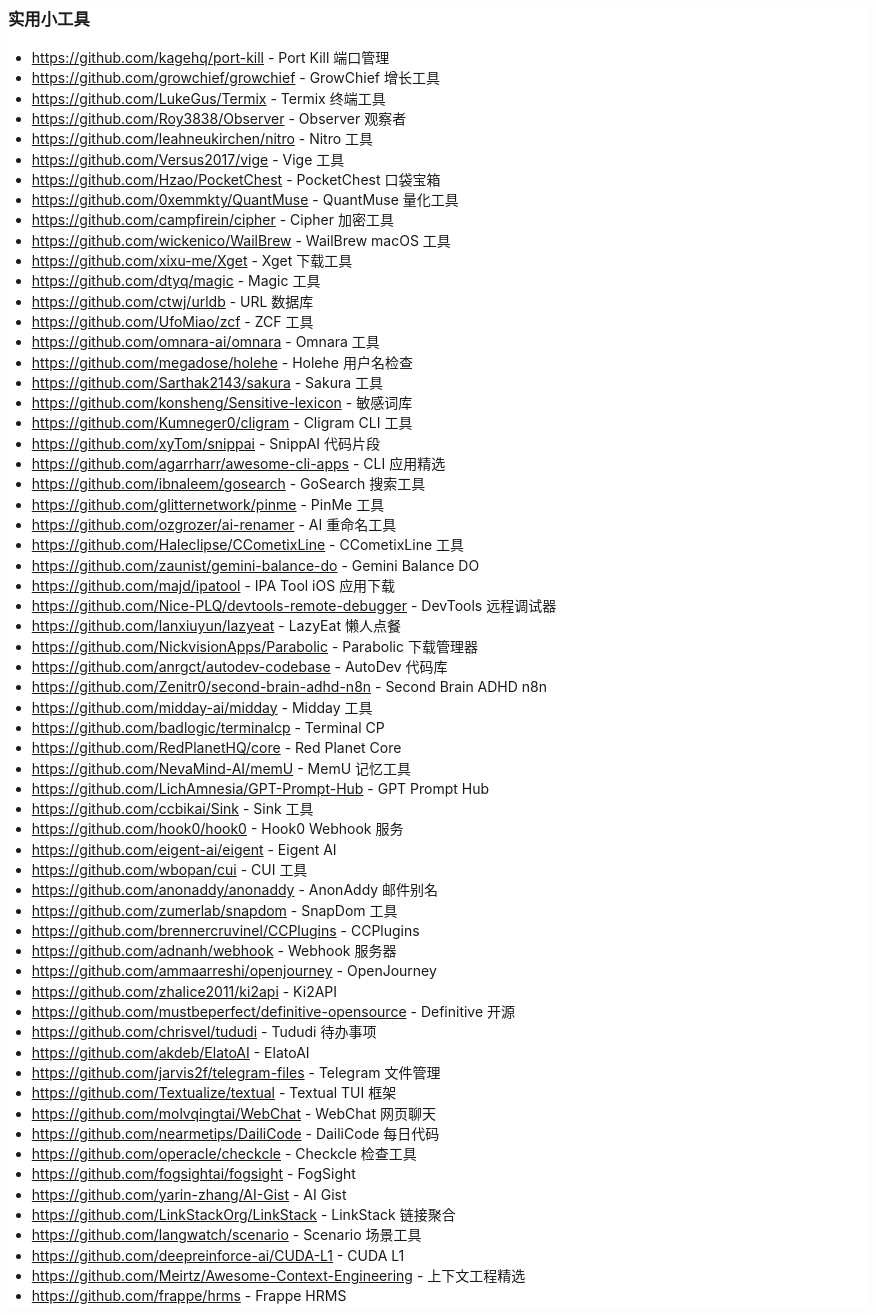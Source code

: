 ### 实用小工具
- https://github.com/kagehq/port-kill - Port Kill 端口管理
- https://github.com/growchief/growchief - GrowChief 增长工具
- https://github.com/LukeGus/Termix - Termix 终端工具
- https://github.com/Roy3838/Observer - Observer 观察者
- https://github.com/leahneukirchen/nitro - Nitro 工具
- https://github.com/Versus2017/vige - Vige 工具
- https://github.com/Hzao/PocketChest - PocketChest 口袋宝箱
- https://github.com/0xemmkty/QuantMuse - QuantMuse 量化工具
- https://github.com/campfirein/cipher - Cipher 加密工具
- https://github.com/wickenico/WailBrew - WailBrew macOS 工具
- https://github.com/xixu-me/Xget - Xget 下载工具
- https://github.com/dtyq/magic - Magic 工具
- https://github.com/ctwj/urldb - URL 数据库
- https://github.com/UfoMiao/zcf - ZCF 工具
- https://github.com/omnara-ai/omnara - Omnara 工具
- https://github.com/megadose/holehe - Holehe 用户名检查
- https://github.com/Sarthak2143/sakura - Sakura 工具
- https://github.com/konsheng/Sensitive-lexicon - 敏感词库
- https://github.com/Kumneger0/cligram - Cligram CLI 工具
- https://github.com/xyTom/snippai - SnippAI 代码片段
- https://github.com/agarrharr/awesome-cli-apps - CLI 应用精选
- https://github.com/ibnaleem/gosearch - GoSearch 搜索工具
- https://github.com/glitternetwork/pinme - PinMe 工具
- https://github.com/ozgrozer/ai-renamer - AI 重命名工具
- https://github.com/Haleclipse/CCometixLine - CCometixLine 工具
- https://github.com/zaunist/gemini-balance-do - Gemini Balance DO
- https://github.com/majd/ipatool - IPA Tool iOS 应用下载
- https://github.com/Nice-PLQ/devtools-remote-debugger - DevTools 远程调试器
- https://github.com/lanxiuyun/lazyeat - LazyEat 懒人点餐
- https://github.com/NickvisionApps/Parabolic - Parabolic 下载管理器
- https://github.com/anrgct/autodev-codebase - AutoDev 代码库
- https://github.com/Zenitr0/second-brain-adhd-n8n - Second Brain ADHD n8n
- https://github.com/midday-ai/midday - Midday 工具
- https://github.com/badlogic/terminalcp - Terminal CP
- https://github.com/RedPlanetHQ/core - Red Planet Core
- https://github.com/NevaMind-AI/memU - MemU 记忆工具
- https://github.com/LichAmnesia/GPT-Prompt-Hub - GPT Prompt Hub
- https://github.com/ccbikai/Sink - Sink 工具
- https://github.com/hook0/hook0 - Hook0 Webhook 服务
- https://github.com/eigent-ai/eigent - Eigent AI
- https://github.com/wbopan/cui - CUI 工具
- https://github.com/anonaddy/anonaddy - AnonAddy 邮件别名
- https://github.com/zumerlab/snapdom - SnapDom 工具
- https://github.com/brennercruvinel/CCPlugins - CCPlugins
- https://github.com/adnanh/webhook - Webhook 服务器
- https://github.com/ammaarreshi/openjourney - OpenJourney
- https://github.com/zhalice2011/ki2api - Ki2API
- https://github.com/mustbeperfect/definitive-opensource - Definitive 开源
- https://github.com/chrisvel/tududi - Tududi 待办事项
- https://github.com/akdeb/ElatoAI - ElatoAI
- https://github.com/jarvis2f/telegram-files - Telegram 文件管理
- https://github.com/Textualize/textual - Textual TUI 框架
- https://github.com/molvqingtai/WebChat - WebChat 网页聊天
- https://github.com/nearmetips/DailiCode - DailiCode 每日代码
- https://github.com/operacle/checkcle - Checkcle 检查工具
- https://github.com/fogsightai/fogsight - FogSight
- https://github.com/yarin-zhang/AI-Gist - AI Gist
- https://github.com/LinkStackOrg/LinkStack - LinkStack 链接聚合
- https://github.com/langwatch/scenario - Scenario 场景工具
- https://github.com/deepreinforce-ai/CUDA-L1 - CUDA L1
- https://github.com/Meirtz/Awesome-Context-Engineering - 上下文工程精选
- https://github.com/frappe/hrms - Frappe HRMS
